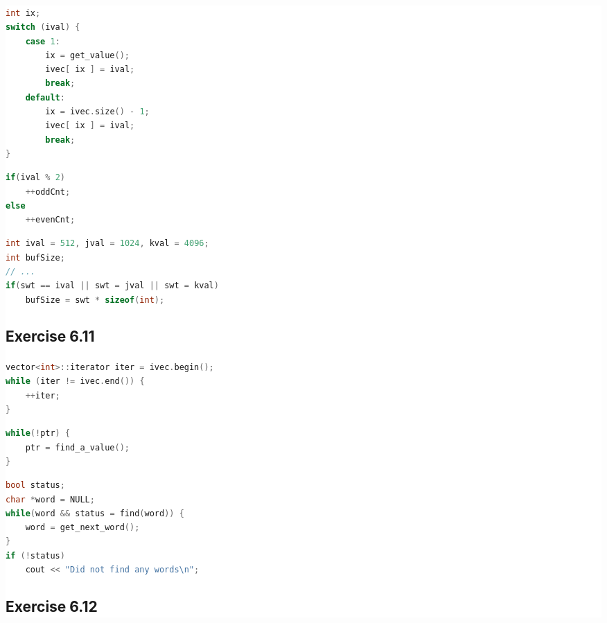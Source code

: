 ```cpp
int ix;
switch (ival) {
	case 1:
		ix = get_value();
		ivec[ ix ] = ival;
		break;
	default:
		ix = ivec.size() - 1;
		ivec[ ix ] = ival;
		break;
}
```

```cpp
if(ival % 2)
	++oddCnt;
else
	++evenCnt;
```

```cpp
int ival = 512, jval = 1024, kval = 4096;
int bufSize;
// ...
if(swt == ival || swt = jval || swt = kval)
	bufSize = swt * sizeof(int);
```

## Exercise 6.11

```cpp
vector<int>::iterator iter = ivec.begin();
while (iter != ivec.end()) {
	++iter;
}
```

```cpp
while(!ptr) {
	ptr = find_a_value();
}

```

```cpp
bool status;
char *word = NULL;
while(word && status = find(word)) {
	word = get_next_word();
}
if (!status)
	cout << "Did not find any words\n";
```

## Exercise 6.12
